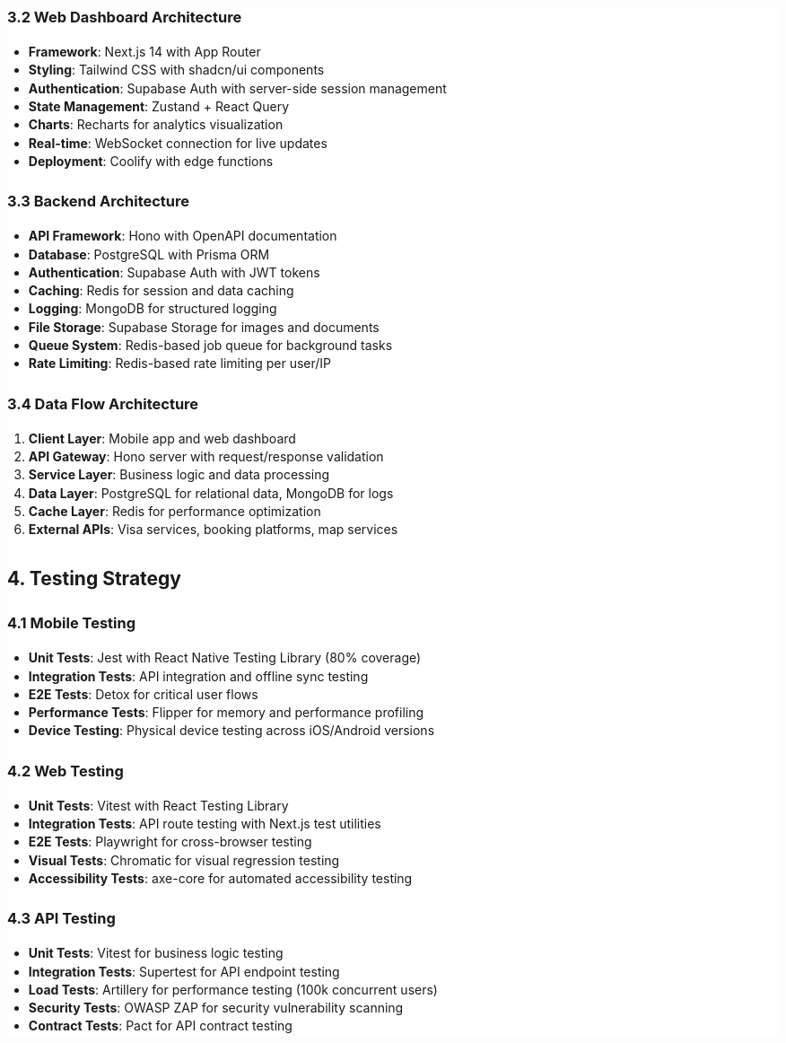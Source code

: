 ### 3.2 Web Dashboard Architecture
- **Framework**: Next.js 14 with App Router
- **Styling**: Tailwind CSS with shadcn/ui components
- **Authentication**: Supabase Auth with server-side session management
- **State Management**: Zustand + React Query
- **Charts**: Recharts for analytics visualization
- **Real-time**: WebSocket connection for live updates
- **Deployment**: Coolify with edge functions

### 3.3 Backend Architecture
- **API Framework**: Hono with OpenAPI documentation
- **Database**: PostgreSQL with Prisma ORM
- **Authentication**: Supabase Auth with JWT tokens
- **Caching**: Redis for session and data caching
- **Logging**: MongoDB for structured logging
- **File Storage**: Supabase Storage for images and documents
- **Queue System**: Redis-based job queue for background tasks
- **Rate Limiting**: Redis-based rate limiting per user/IP

### 3.4 Data Flow Architecture
1. **Client Layer**: Mobile app and web dashboard
2. **API Gateway**: Hono server with request/response validation
3. **Service Layer**: Business logic and data processing
4. **Data Layer**: PostgreSQL for relational data, MongoDB for logs
5. **Cache Layer**: Redis for performance optimization
6. **External APIs**: Visa services, booking platforms, map services

## 4. Testing Strategy

### 4.1 Mobile Testing
- **Unit Tests**: Jest with React Native Testing Library (80% coverage)
- **Integration Tests**: API integration and offline sync testing
- **E2E Tests**: Detox for critical user flows
- **Performance Tests**: Flipper for memory and performance profiling
- **Device Testing**: Physical device testing across iOS/Android versions

### 4.2 Web Testing
- **Unit Tests**: Vitest with React Testing Library
- **Integration Tests**: API route testing with Next.js test utilities
- **E2E Tests**: Playwright for cross-browser testing
- **Visual Tests**: Chromatic for visual regression testing
- **Accessibility Tests**: axe-core for automated accessibility testing

### 4.3 API Testing
- **Unit Tests**: Vitest for business logic testing
- **Integration Tests**: Supertest for API endpoint testing
- **Load Tests**: Artillery for performance testing (100k concurrent users)
- **Security Tests**: OWASP ZAP for security vulnerability scanning
- **Contract Tests**: Pact for API contract testing
